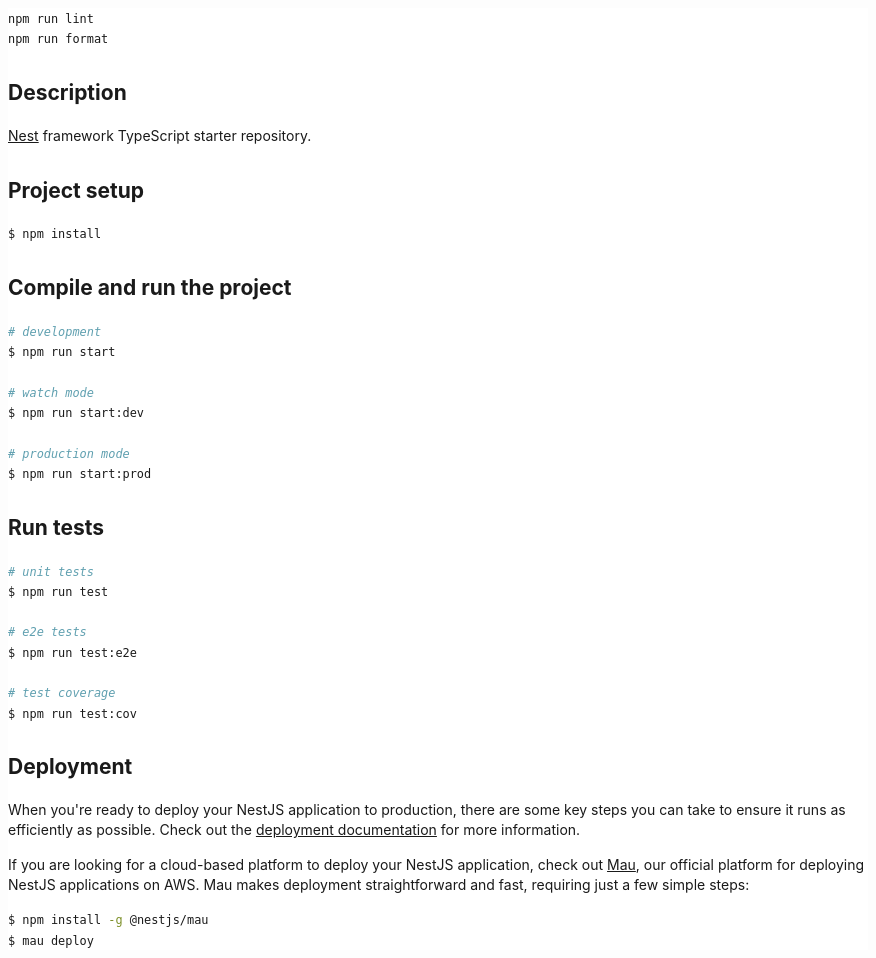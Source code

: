 ```bash
npm run lint
npm run format
```
  

## Description

[Nest](https://github.com/nestjs/nest) framework TypeScript starter repository.

## Project setup

```bash
$ npm install
```

## Compile and run the project

```bash
# development
$ npm run start

# watch mode
$ npm run start:dev

# production mode
$ npm run start:prod
```

## Run tests

```bash
# unit tests
$ npm run test

# e2e tests
$ npm run test:e2e

# test coverage
$ npm run test:cov
```

## Deployment

When you're ready to deploy your NestJS application to production, there are some key steps you can take to ensure it runs as efficiently as possible. Check out the [deployment documentation](https://docs.nestjs.com/deployment) for more information.

If you are looking for a cloud-based platform to deploy your NestJS application, check out [Mau](https://mau.nestjs.com), our official platform for deploying NestJS applications on AWS. Mau makes deployment straightforward and fast, requiring just a few simple steps:

```bash
$ npm install -g @nestjs/mau
$ mau deploy
```
